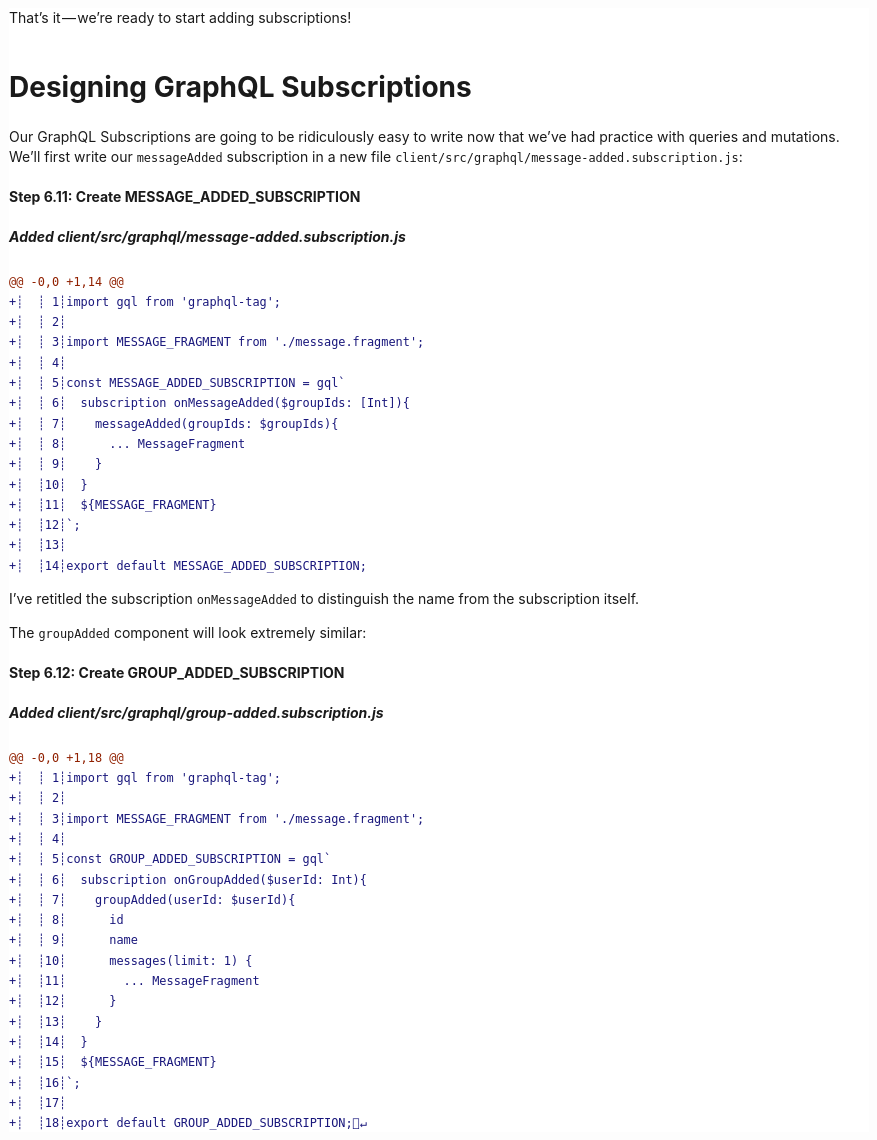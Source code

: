 [}]: #

That’s it — we’re ready to start adding subscriptions!

# Designing GraphQL Subscriptions
Our GraphQL Subscriptions are going to be ridiculously easy to write now that we’ve had practice with queries and mutations. We’ll first write our `messageAdded` subscription in a new file `client/src/graphql/message-added.subscription.js`:

[{]: <helper> (diffStep 6.11)

#### Step 6.11: Create MESSAGE_ADDED_SUBSCRIPTION

##### Added client&#x2F;src&#x2F;graphql&#x2F;message-added.subscription.js
```diff
@@ -0,0 +1,14 @@
+┊  ┊ 1┊import gql from 'graphql-tag';
+┊  ┊ 2┊
+┊  ┊ 3┊import MESSAGE_FRAGMENT from './message.fragment';
+┊  ┊ 4┊
+┊  ┊ 5┊const MESSAGE_ADDED_SUBSCRIPTION = gql`
+┊  ┊ 6┊  subscription onMessageAdded($groupIds: [Int]){
+┊  ┊ 7┊    messageAdded(groupIds: $groupIds){
+┊  ┊ 8┊      ... MessageFragment
+┊  ┊ 9┊    }
+┊  ┊10┊  }
+┊  ┊11┊  ${MESSAGE_FRAGMENT}
+┊  ┊12┊`;
+┊  ┊13┊
+┊  ┊14┊export default MESSAGE_ADDED_SUBSCRIPTION;
```

[}]: #

I’ve retitled the subscription `onMessageAdded` to distinguish the name from the subscription itself.

The `groupAdded` component will look extremely similar:

[{]: <helper> (diffStep 6.12)

#### Step 6.12: Create GROUP_ADDED_SUBSCRIPTION

##### Added client&#x2F;src&#x2F;graphql&#x2F;group-added.subscription.js
```diff
@@ -0,0 +1,18 @@
+┊  ┊ 1┊import gql from 'graphql-tag';
+┊  ┊ 2┊
+┊  ┊ 3┊import MESSAGE_FRAGMENT from './message.fragment';
+┊  ┊ 4┊
+┊  ┊ 5┊const GROUP_ADDED_SUBSCRIPTION = gql`
+┊  ┊ 6┊  subscription onGroupAdded($userId: Int){
+┊  ┊ 7┊    groupAdded(userId: $userId){
+┊  ┊ 8┊      id
+┊  ┊ 9┊      name
+┊  ┊10┊      messages(limit: 1) {
+┊  ┊11┊        ... MessageFragment
+┊  ┊12┊      }
+┊  ┊13┊    }
+┊  ┊14┊  }
+┊  ┊15┊  ${MESSAGE_FRAGMENT}
+┊  ┊16┊`;
+┊  ┊17┊
+┊  ┊18┊export default GROUP_ADDED_SUBSCRIPTION;🚫↵
```


[{]: <helper> (diffStep 6.1)
[{]: <helper> (diffStep 6.2 files="server/subscriptions.js")
[{]: <helper> (diffStep 6.3)
[{]: <helper> (diffStep 6.4)
[{]: <helper> (diffStep 6.5)
[{]: <helper> (diffStep 6.6)
[{]: <helper> (diffStep 6.7)
[{]: <helper> (diffStep 6.8)
[{]: <helper> (diffStep 6.9)
[{]: <helper> (diffStep "6.10" files="client/src/app.js")
[{]: <helper> (diffStep 6.13)
[{]: <helper> (diffStep 6.14)
[{]: <helper> (navStep)
